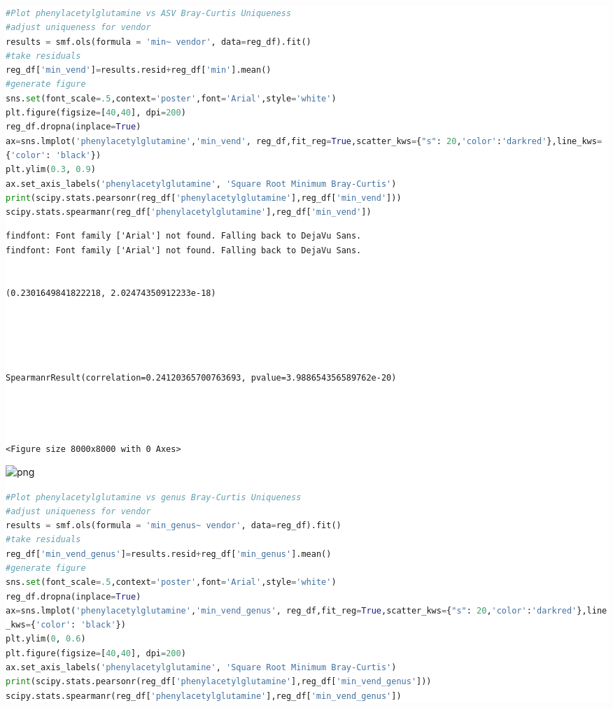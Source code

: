 



```python
#Plot phenylacetylglutamine vs ASV Bray-Curtis Uniqueness
#adjust uniqueness for vendor
results = smf.ols(formula = 'min~ vendor', data=reg_df).fit()
#take residuals
reg_df['min_vend']=results.resid+reg_df['min'].mean()
#generate figure
sns.set(font_scale=.5,context='poster',font='Arial',style='white')
plt.figure(figsize=[40,40], dpi=200)
reg_df.dropna(inplace=True)
ax=sns.lmplot('phenylacetylglutamine','min_vend', reg_df,fit_reg=True,scatter_kws={"s": 20,'color':'darkred'},line_kws={'color': 'black'})
plt.ylim(0.3, 0.9)
ax.set_axis_labels('phenylacetylglutamine', 'Square Root Minimum Bray-Curtis')
print(scipy.stats.pearsonr(reg_df['phenylacetylglutamine'],reg_df['min_vend']))
scipy.stats.spearmanr(reg_df['phenylacetylglutamine'],reg_df['min_vend'])
```

    findfont: Font family ['Arial'] not found. Falling back to DejaVu Sans.
    findfont: Font family ['Arial'] not found. Falling back to DejaVu Sans.


    (0.2301649841822218, 2.02474350912233e-18)





    SpearmanrResult(correlation=0.24120365700763693, pvalue=3.988654356589762e-20)




    <Figure size 8000x8000 with 0 Axes>



![png](output_12_4.png)



```python
#Plot phenylacetylglutamine vs genus Bray-Curtis Uniqueness
#adjust uniqueness for vendor
results = smf.ols(formula = 'min_genus~ vendor', data=reg_df).fit()
#take residuals
reg_df['min_vend_genus']=results.resid+reg_df['min_genus'].mean()
#generate figure
sns.set(font_scale=.5,context='poster',font='Arial',style='white')
reg_df.dropna(inplace=True)
ax=sns.lmplot('phenylacetylglutamine','min_vend_genus', reg_df,fit_reg=True,scatter_kws={"s": 20,'color':'darkred'},line_kws={'color': 'black'})
plt.ylim(0, 0.6)
plt.figure(figsize=[40,40], dpi=200)
ax.set_axis_labels('phenylacetylglutamine', 'Square Root Minimum Bray-Curtis')
print(scipy.stats.pearsonr(reg_df['phenylacetylglutamine'],reg_df['min_vend_genus']))
scipy.stats.spearmanr(reg_df['phenylacetylglutamine'],reg_df['min_vend_genus'])
```
